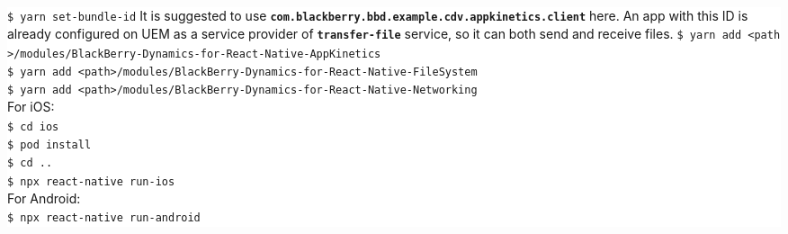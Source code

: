`$ yarn set-bundle-id`
It is suggested to use **`com.blackberry.bbd.example.cdv.appkinetics.client`** here. An app with this ID is already configured on UEM as a service provider of **`transfer-file`** service, so it can both send and receive files.
`$ yarn add <path>/modules/BlackBerry-Dynamics-for-React-Native-AppKinetics`  
`$ yarn add <path>/modules/BlackBerry-Dynamics-for-React-Native-FileSystem`  
`$ yarn add <path>/modules/BlackBerry-Dynamics-for-React-Native-Networking`  
For iOS:  
`$ cd ios`  
`$ pod install`  
`$ cd ..`  
`$ npx react-native run-ios`  
For Android:  
`$ npx react-native run-android`
